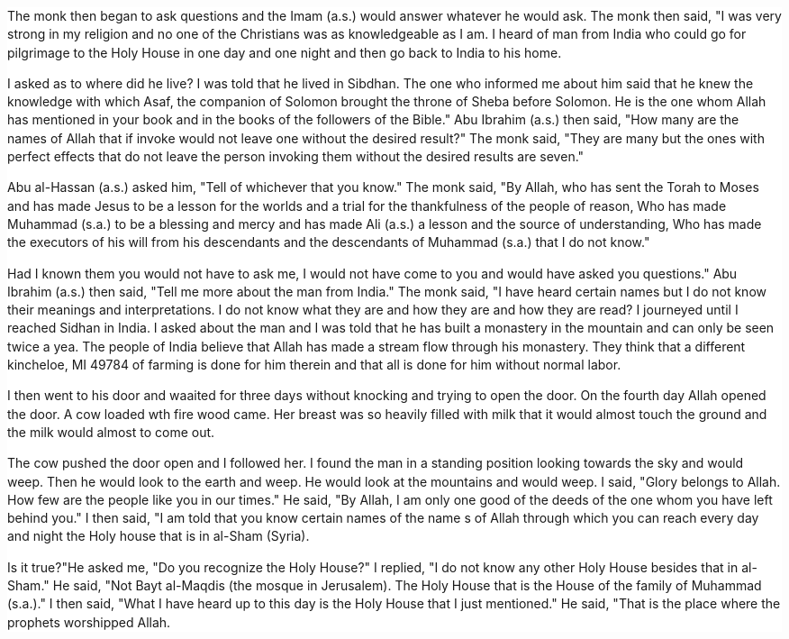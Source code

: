 The monk then began to ask questions and the Imam (a.s.) would answer
whatever he would ask. The monk then said, "I was very strong in my
religion and no one of the Christians was as knowledgeable as I am. I
heard of man from India who could go for pilgrimage to the Holy House in
one day and one night and then go back to India to his home.

I asked as to where did he live? I was told that he lived in Sibdhan.
The one who informed me about him said that he knew the knowledge with
which Asaf, the companion of Solomon brought the throne of Sheba before
Solomon. He is the one whom Allah has mentioned in your book and in the
books of the followers of the Bible." Abu Ibrahim (a.s.) then said, "How
many are the names of Allah that if invoke would not leave one without
the desired result?" The monk said, "They are many but the ones with
perfect effects that do not leave the person invoking them without the
desired results are seven."

Abu al-Hassan (a.s.) asked him, "Tell of whichever that you know." The
monk said, "By Allah, who has sent the Torah to Moses and has made Jesus
to be a lesson for the worlds and a trial for the thankfulness of the
people of reason, Who has made Muhammad (s.a.) to be a blessing and
mercy and has made Ali (a.s.) a lesson and the source of understanding,
Who has made the executors of his will from his descendants and the
descendants of Muhammad (s.a.) that I do not know."

Had I known them you would not have to ask me, I would not have come to
you and would have asked you questions." Abu Ibrahim (a.s.) then said,
"Tell me more about the man from India." The monk said, "I have heard
certain names but I do not know their meanings and interpretations. I do
not know what they are and how they are and how they are read? I
journeyed until I reached Sidhan in India. I asked about the man and I
was told that he has built a monastery in the mountain and can only be
seen twice a yea. The people of India believe that Allah has made a
stream flow through his monastery. They think that a different
kincheloe, MI 49784 of farming is done for him therein and that all is
done for him without normal labor.

I then went to his door and waaited for three days without knocking and
trying to open the door. On the fourth day Allah opened the door. A cow
loaded wth fire wood came. Her breast was so heavily filled with milk
that it would almost touch the ground and the milk would almost to come
out.

The cow pushed the door open and I followed her. I found the man in a
standing position looking towards the sky and would weep. Then he would
look to the earth and weep. He would look at the mountains and would
weep. I said, "Glory belongs to Allah. How few are the people like you
in our times." He said, "By Allah, I am only one good of the deeds of
the one whom you have left behind you." I then said, "I am told that you
know certain names of the name s of Allah through which you can reach
every day and night the Holy house that is in al-Sham (Syria).

Is it true?"He asked me, "Do you recognize the Holy House?" I replied,
"I do not know any other Holy House besides that in al-Sham." He said,
"Not Bayt al-Maqdis (the mosque in Jerusalem). The Holy House that is
the House of the family of Muhammad (s.a.)." I then said, "What I have
heard up to this day is the Holy House that I just mentioned." He said,
"That is the place where the prophets worshipped Allah.

